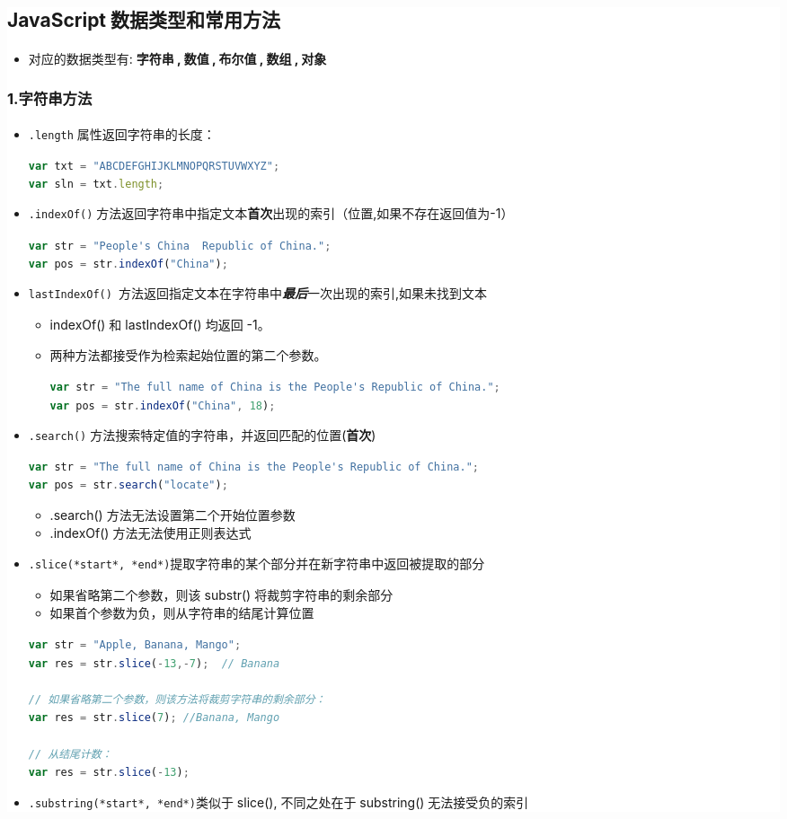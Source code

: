 ## JavaScript 数据类型和常用方法

- 对应的数据类型有: **字符串 , 数值 , 布尔值 , 数组 , 对象**

### 1.字符串方法

- `.length` 属性返回字符串的长度：

  ```JavaScript
  var txt = "ABCDEFGHIJKLMNOPQRSTUVWXYZ";
  var sln = txt.length;
  ```

- `.indexOf()` 方法返回字符串中指定文本**首次**出现的索引（位置,如果不存在返回值为-1）

  ```JavaScript
  var str = "People's China  Republic of China.";
  var pos = str.indexOf("China");
  ```

- `lastIndexOf() `方法返回指定文本在字符串中***最后***一次出现的索引,如果未找到文本

  - indexOf() 和 lastIndexOf() 均返回 -1。

  - 两种方法都接受作为检索起始位置的第二个参数。

    ```JavaScript
    var str = "The full name of China is the People's Republic of China.";
    var pos = str.indexOf("China", 18);
    ```

- `.search()` 方法搜索特定值的字符串，并返回匹配的位置(**首次**)

  ```js
  var str = "The full name of China is the People's Republic of China.";
  var pos = str.search("locate");
  ```

  - .search() 方法无法设置第二个开始位置参数
  - .indexOf() 方法无法使用正则表达式

- `.slice(*start*, *end*)`提取字符串的某个部分并在新字符串中返回被提取的部分

  - 如果省略第二个参数，则该 substr() 将裁剪字符串的剩余部分
  - 如果首个参数为负，则从字符串的结尾计算位置

  ```js
  var str = "Apple, Banana, Mango";
  var res = str.slice(-13,-7);  // Banana
  
  // 如果省略第二个参数，则该方法将裁剪字符串的剩余部分：
  var res = str.slice(7); //Banana, Mango
  
  // 从结尾计数：
  var res = str.slice(-13);
  ```

- `.substring(*start*, *end*)`类似于 slice(), 不同之处在于 substring() 无法接受负的索引
